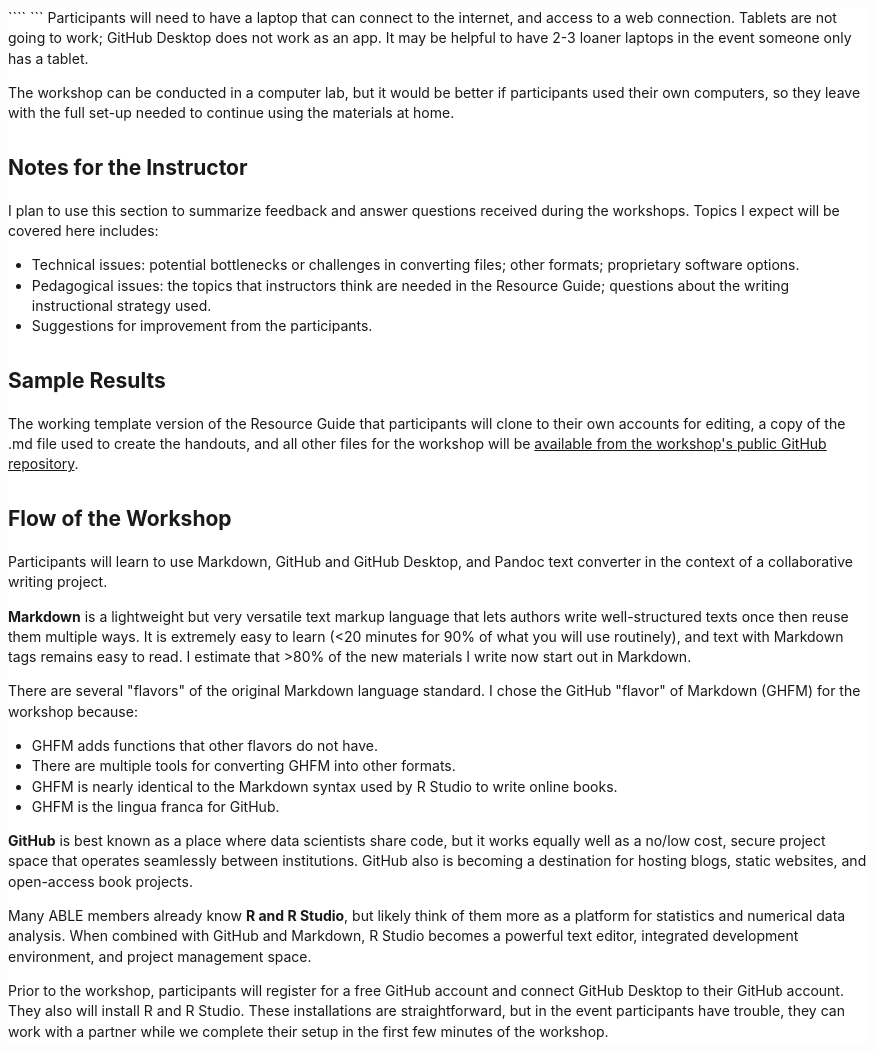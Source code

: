 ```` ```
Participants will need to have a laptop that can connect to the internet, and access to a web connection. Tablets are not going to work; GitHub Desktop does not work as an app. It may be helpful to have 2-3 loaner laptops in the event someone only has a tablet.

The workshop can be conducted in a computer lab, but it would be better if participants used their own computers, so they leave with the full set-up needed to continue using the materials at home. 


## Notes for the Instructor

I plan to use this section to summarize feedback and answer questions received during the workshops. Topics I expect will be covered here includes:

* Technical issues: potential bottlenecks or challenges in converting files; other formats; proprietary software options.
* Pedagogical issues: the topics that instructors think are needed in the Resource Guide; questions about the writing instructional strategy used. 
* Suggestions for improvement from the participants.


## Sample Results

The working template version of the Resource Guide that participants will clone to their own accounts for editing, a copy of the .md file used to create the handouts, and all other files for the workshop will be [available from the workshop's public GitHub repository](https://github.com/adanieljohnson/ABLE_2022_Workshop).


## Flow of the Workshop

Participants will learn to use Markdown, GitHub and GitHub Desktop, and Pandoc text converter in the context of a collaborative writing project.

__Markdown__ is a lightweight but very versatile text markup language that lets authors write well-structured texts once then reuse them multiple ways. It is extremely easy to learn (<20 minutes for 90% of what you will use routinely), and text with Markdown tags remains easy to read. I estimate that >80% of the new materials I write now start out in Markdown.

There are several "flavors" of the original Markdown language standard. I chose the GitHub "flavor" of Markdown (GHFM) for the workshop because:

* GHFM adds functions that other flavors do not have. 
* There are multiple tools for converting GHFM into other formats. 
* GHFM is nearly identical to the Markdown syntax used by R Studio to write online books. 
* GHFM is the lingua franca for GitHub.

__GitHub__ is best known as a place where data scientists share code, but it works equally well as a no/low cost, secure project space that operates seamlessly between institutions. GitHub also is becoming a destination for hosting blogs, static websites, and open-access book projects.  

Many ABLE members already know __R and R Studio__, but likely think of them more as a platform for statistics and numerical data analysis. When combined with GitHub and Markdown, R Studio becomes a powerful text editor, integrated development environment, and project management space.

Prior to the workshop, participants will register for a free GitHub account and connect GitHub Desktop to their GitHub account. They also will install R and R Studio. These installations are straightforward, but in the event participants have trouble, they can work with a partner while we complete their setup in the first few minutes of the workshop.

````